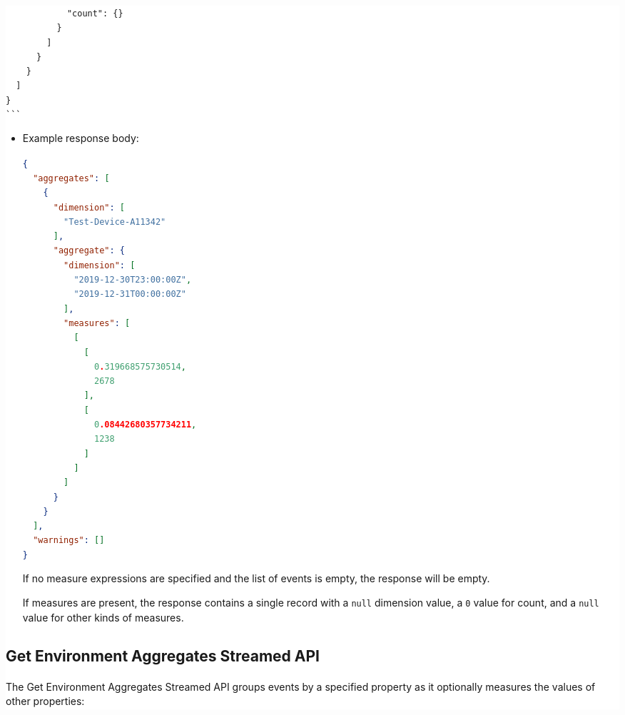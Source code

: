                 "count": {}
              }
            ]
          }
        }
      ]
    }
    ```

* Example response body:

    ```JSON
    {
      "aggregates": [
        {
          "dimension": [
            "Test-Device-A11342"
          ],
          "aggregate": {
            "dimension": [
              "2019-12-30T23:00:00Z",
              "2019-12-31T00:00:00Z"
            ],
            "measures": [
              [
                [
                  0.319668575730514,
                  2678
                ],
                [
                  0.08442680357734211,
                  1238
                ]
              ]
            ]
          }
        }
      ],
      "warnings": []
    }
    ```

    If no measure expressions are specified and the list of events is empty, the response will be empty.

    If measures are present, the response contains a single record with a `null` dimension value, a `0` value for count, and a `null` value for other kinds of measures.

## Get Environment Aggregates Streamed API

The Get Environment Aggregates Streamed API groups events by a specified property as it optionally measures the values of other properties:
